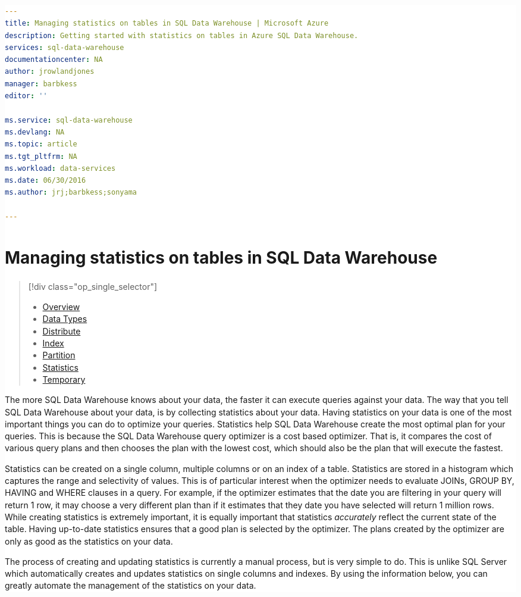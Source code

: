 ```yaml
---
title: Managing statistics on tables in SQL Data Warehouse | Microsoft Azure
description: Getting started with statistics on tables in Azure SQL Data Warehouse.
services: sql-data-warehouse
documentationcenter: NA
author: jrowlandjones
manager: barbkess
editor: ''

ms.service: sql-data-warehouse
ms.devlang: NA
ms.topic: article
ms.tgt_pltfrm: NA
ms.workload: data-services
ms.date: 06/30/2016
ms.author: jrj;barbkess;sonyama

---
```

# Managing statistics on tables in SQL Data Warehouse
> [!div class="op_single_selector"]
> * [Overview][Overview]
> * [Data Types][Data Types]
> * [Distribute][Distribute]
> * [Index][Index]
> * [Partition][Partition]
> * [Statistics][Statistics]
> * [Temporary][Temporary]
> 
> 

The more SQL Data Warehouse knows about your data, the faster it can execute queries against your data.  The way that you tell SQL Data Warehouse about your data, is by collecting statistics about your data.  Having statistics on your data is one of the most important things you can do to optimize your queries.  Statistics help SQL Data Warehouse create the most optimal plan for your queries.  This is because the SQL Data Warehouse query optimizer is a cost based optimizer.  That is, it compares the cost of various query plans and then chooses the plan with the lowest cost, which should also be the plan that will execute the fastest.

Statistics can be created on a single column, multiple columns or on an index of a table.  Statistics are stored in a histogram which captures the range and selectivity of values.  This is of particular interest when the optimizer needs to evaluate JOINs, GROUP BY, HAVING and WHERE clauses in a query.  For example, if the optimizer estimates that the date you are filtering in your query will return 1 row, it may choose a very different plan than if it estimates that they date you have selected will return 1 million rows.  While creating statistics is extremely important, it is equally important that statistics *accurately* reflect the current state of the table.  Having up-to-date statistics ensures that a good plan is selected by the optimizer.  The plans created by the optimizer are only as good as the statistics on your data.

The process of creating and updating statistics is currently a manual process, but is very simple to do.  This is unlike SQL Server which automatically creates and updates statistics on single columns and indexes.  By using the information below, you can greatly automate the management of the statistics on your data. 


[Overview]: ./sql-data-warehouse-tables-overview.md
[Data Types]: ./sql-data-warehouse-tables-data-types.md
[Distribute]: ./sql-data-warehouse-tables-distribute.md
[Index]: ./sql-data-warehouse-tables-index.md
[Partition]: ./sql-data-warehouse-tables-partition.md
[Statistics]: ./sql-data-warehouse-tables-statistics.md
[Temporary]: ./sql-data-warehouse-tables-temporary.md
[SQL Data Warehouse Best Practices]: ./sql-data-warehouse-best-practices.md
[Cardinality Estimation]: https://msdn.microsoft.com/library/dn600374.aspx
[CREATE STATISTICS]: https://msdn.microsoft.com/library/ms188038.aspx
[Statistics]: https://msdn.microsoft.com/library/ms190397.aspx
[STATS_DATE]: https://msdn.microsoft.com/library/ms190330.aspx
[sys.columns]: https://msdn.microsoft.com/library/ms176106.aspx
[sys.objects]: https://msdn.microsoft.com/library/ms190324.aspx
[sys.schemas]: https://msdn.microsoft.com/library/ms190324.aspx
[sys.stats]: https://msdn.microsoft.com/library/ms177623.aspx
[sys.stats_columns]: https://msdn.microsoft.com/library/ms187340.aspx
[sys.tables]: https://msdn.microsoft.com/library/ms187406.aspx
[sys.table_types]: https://msdn.microsoft.com/library/bb510623.aspx
[UPDATE STATISTICS]: https://msdn.microsoft.com/library/ms187348.aspx